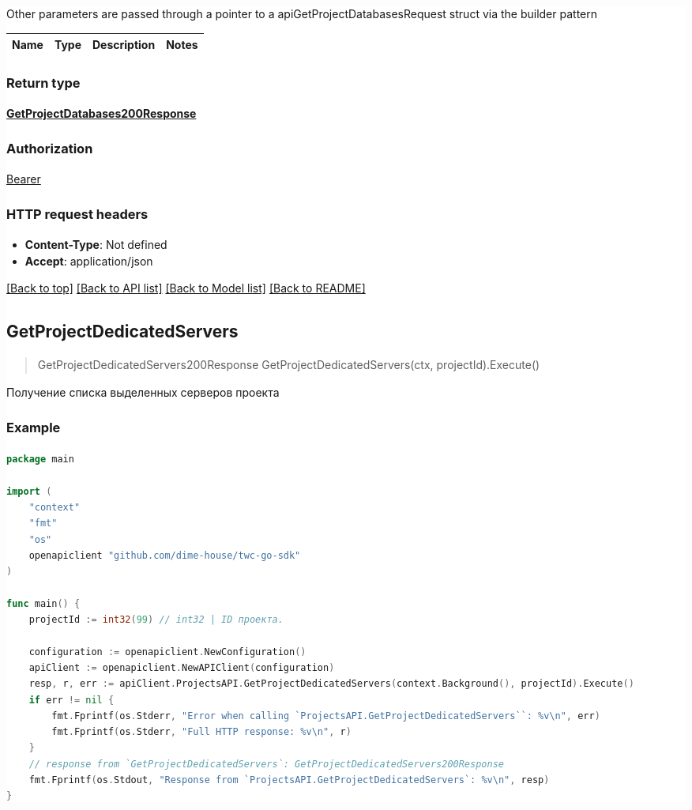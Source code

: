 Other parameters are passed through a pointer to a apiGetProjectDatabasesRequest struct via the builder pattern


Name | Type | Description  | Notes
------------- | ------------- | ------------- | -------------


### Return type

[**GetProjectDatabases200Response**](GetProjectDatabases200Response.md)

### Authorization

[Bearer](../README.md#Bearer)

### HTTP request headers

- **Content-Type**: Not defined
- **Accept**: application/json

[[Back to top]](#) [[Back to API list]](../README.md#documentation-for-api-endpoints)
[[Back to Model list]](../README.md#documentation-for-models)
[[Back to README]](../README.md)


## GetProjectDedicatedServers

> GetProjectDedicatedServers200Response GetProjectDedicatedServers(ctx, projectId).Execute()

Получение списка выделенных серверов проекта



### Example

```go
package main

import (
    "context"
    "fmt"
    "os"
    openapiclient "github.com/dime-house/twc-go-sdk"
)

func main() {
    projectId := int32(99) // int32 | ID проекта.

    configuration := openapiclient.NewConfiguration()
    apiClient := openapiclient.NewAPIClient(configuration)
    resp, r, err := apiClient.ProjectsAPI.GetProjectDedicatedServers(context.Background(), projectId).Execute()
    if err != nil {
        fmt.Fprintf(os.Stderr, "Error when calling `ProjectsAPI.GetProjectDedicatedServers``: %v\n", err)
        fmt.Fprintf(os.Stderr, "Full HTTP response: %v\n", r)
    }
    // response from `GetProjectDedicatedServers`: GetProjectDedicatedServers200Response
    fmt.Fprintf(os.Stdout, "Response from `ProjectsAPI.GetProjectDedicatedServers`: %v\n", resp)
}
```

